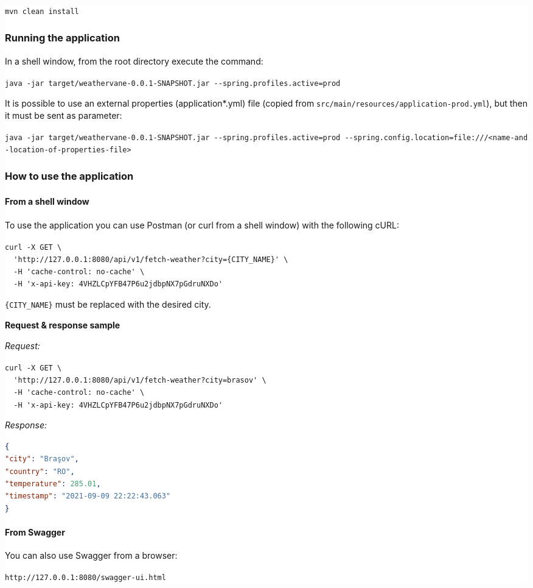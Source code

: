 ```
mvn clean install
```
### Running the application 
In a shell window, from the root directory execute the command:

```
java -jar target/weathervane-0.0.1-SNAPSHOT.jar --spring.profiles.active=prod
```

It is possible to use an external properties (application*.yml) file (copied from `src/main/resources/application-prod.yml`), but then it must be sent as parameter:

```
java -jar target/weathervane-0.0.1-SNAPSHOT.jar --spring.profiles.active=prod --spring.config.location=file:///<name-and-location-of-properties-file>
```

### How to use the application
#### From a shell window
To use the application you can use Postman (or curl from a shell window) with the following cURL:

```
curl -X GET \
  'http://127.0.0.1:8080/api/v1/fetch-weather?city={CITY_NAME}' \
  -H 'cache-control: no-cache' \
  -H 'x-api-key: 4VHZLCpYFB47P6u2jdbpNX7pGdruNXDo'
```

`{CITY_NAME}` must be replaced with the desired city.

**Request & response sample**

_Request:_
```
curl -X GET \
  'http://127.0.0.1:8080/api/v1/fetch-weather?city=brasov' \
  -H 'cache-control: no-cache' \
  -H 'x-api-key: 4VHZLCpYFB47P6u2jdbpNX7pGdruNXDo'
```

_Response:_
```json
{
"city": "Braşov",
"country": "RO",
"temperature": 285.01,
"timestamp": "2021-09-09 22:22:43.063"
}
```
#### From Swagger
You can also use Swagger from a browser:

```
http://127.0.0.1:8080/swagger-ui.html
```
